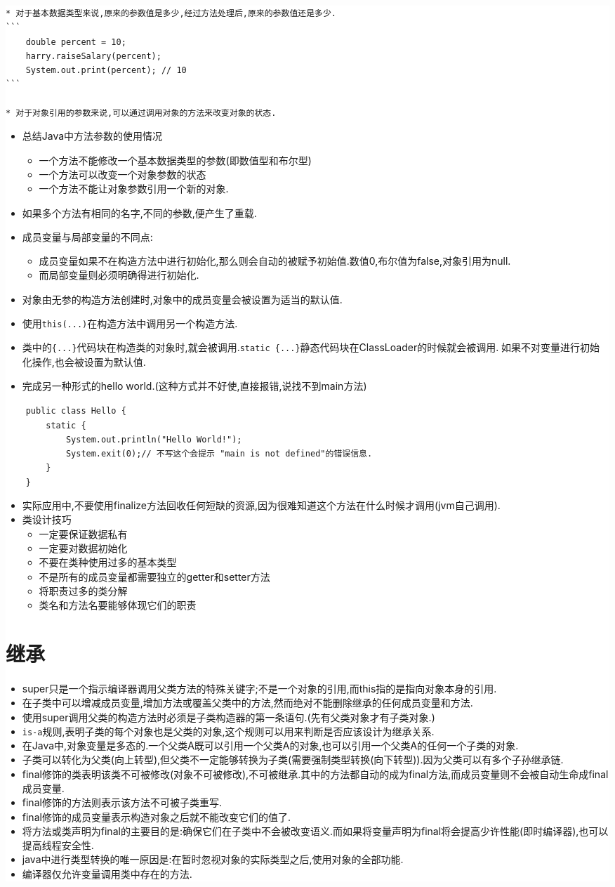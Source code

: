     * 对于基本数据类型来说,原来的参数值是多少,经过方法处理后,原来的参数值还是多少.
    ```
        double percent = 10;
        harry.raiseSalary(percent);
        System.out.print(percent); // 10
    ```

    * 对于对象引用的参数来说,可以通过调用对象的方法来改变对象的状态.

* 总结Java中方法参数的使用情况
    * 一个方法不能修改一个基本数据类型的参数(即数值型和布尔型)
    * 一个方法可以改变一个对象参数的状态
    * 一个方法不能让对象参数引用一个新的对象.

* 如果多个方法有相同的名字,不同的参数,便产生了重载.
* 成员变量与局部变量的不同点:
    * 成员变量如果不在构造方法中进行初始化,那么则会自动的被赋予初始值.数值0,布尔值为false,对象引用为null.
    * 而局部变量则必须明确得进行初始化.

* 对象由无参的构造方法创建时,对象中的成员变量会被设置为适当的默认值.
* 使用`this(...)`在构造方法中调用另一个构造方法.
* 类中的`{...}`代码块在构造类的对象时,就会被调用.`static {...}`静态代码块在ClassLoader的时候就会被调用. 如果不对变量进行初始化操作,也会被设置为默认值.
* 完成另一种形式的hello world.(这种方式并不好使,直接报错,说找不到main方法)

```
    public class Hello {
        static {
            System.out.println("Hello World!");
            System.exit(0);// 不写这个会提示 "main is not defined"的错误信息.
        }
    }
```

* 实际应用中,不要使用finalize方法回收任何短缺的资源,因为很难知道这个方法在什么时候才调用(jvm自己调用).
* 类设计技巧
    * 一定要保证数据私有
    * 一定要对数据初始化
    * 不要在类种使用过多的基本类型
    * 不是所有的成员变量都需要独立的getter和setter方法
    * 将职责过多的类分解
    * 类名和方法名要能够体现它们的职责

继承
======

* super只是一个指示编译器调用父类方法的特殊关键字;不是一个对象的引用,而this指的是指向对象本身的引用.
* 在子类中可以增减成员变量,增加方法或覆盖父类中的方法,然而绝对不能删除继承的任何成员变量和方法.
* 使用super调用父类的构造方法时必须是子类构造器的第一条语句.(先有父类对象才有子类对象.)
* `is-a`规则,表明子类的每个对象也是父类的对象,这个规则可以用来判断是否应该设计为继承关系.
* 在Java中,对象变量是多态的.一个父类A既可以引用一个父类A的对象,也可以引用一个父类A的任何一个子类的对象.
* 子类可以转化为父类(向上转型),但父类不一定能够转换为子类(需要强制类型转换(向下转型)).因为父类可以有多个子孙继承链.
* final修饰的类表明该类不可被修改(对象不可被修改),不可被继承.其中的方法都自动的成为final方法,而成员变量则不会被自动生命成final成员变量.
* final修饰的方法则表示该方法不可被子类重写.
* final修饰的成员变量表示构造对象之后就不能改变它们的值了.
* 将方法或类声明为final的主要目的是:确保它们在子类中不会被改变语义.而如果将变量声明为final将会提高少许性能(即时编译器),也可以提高线程安全性.
* java中进行类型转换的唯一原因是:在暂时忽视对象的实际类型之后,使用对象的全部功能.
* 编译器仅允许变量调用类中存在的方法.
